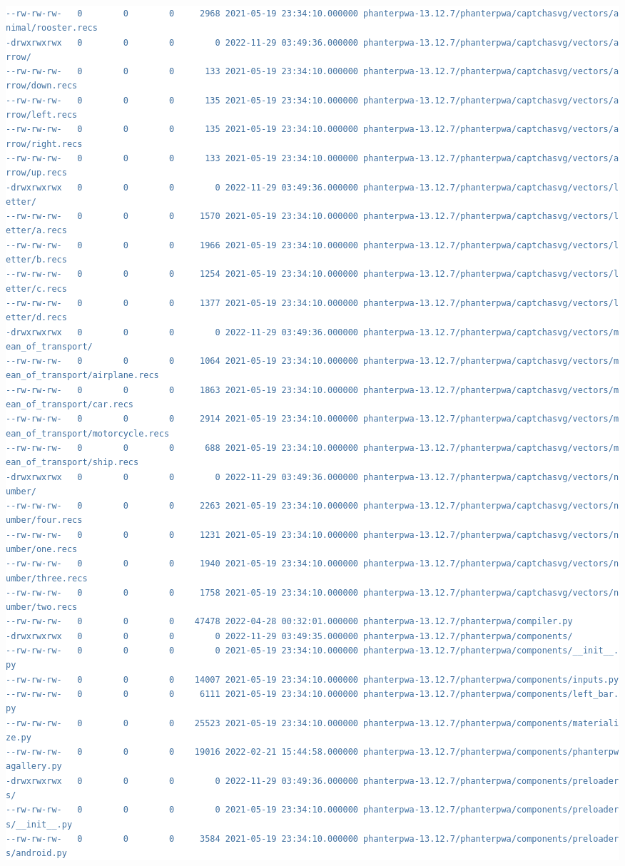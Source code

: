 ```diff
--rw-rw-rw-   0        0        0     2968 2021-05-19 23:34:10.000000 phanterpwa-13.12.7/phanterpwa/captchasvg/vectors/animal/rooster.recs
-drwxrwxrwx   0        0        0        0 2022-11-29 03:49:36.000000 phanterpwa-13.12.7/phanterpwa/captchasvg/vectors/arrow/
--rw-rw-rw-   0        0        0      133 2021-05-19 23:34:10.000000 phanterpwa-13.12.7/phanterpwa/captchasvg/vectors/arrow/down.recs
--rw-rw-rw-   0        0        0      135 2021-05-19 23:34:10.000000 phanterpwa-13.12.7/phanterpwa/captchasvg/vectors/arrow/left.recs
--rw-rw-rw-   0        0        0      135 2021-05-19 23:34:10.000000 phanterpwa-13.12.7/phanterpwa/captchasvg/vectors/arrow/right.recs
--rw-rw-rw-   0        0        0      133 2021-05-19 23:34:10.000000 phanterpwa-13.12.7/phanterpwa/captchasvg/vectors/arrow/up.recs
-drwxrwxrwx   0        0        0        0 2022-11-29 03:49:36.000000 phanterpwa-13.12.7/phanterpwa/captchasvg/vectors/letter/
--rw-rw-rw-   0        0        0     1570 2021-05-19 23:34:10.000000 phanterpwa-13.12.7/phanterpwa/captchasvg/vectors/letter/a.recs
--rw-rw-rw-   0        0        0     1966 2021-05-19 23:34:10.000000 phanterpwa-13.12.7/phanterpwa/captchasvg/vectors/letter/b.recs
--rw-rw-rw-   0        0        0     1254 2021-05-19 23:34:10.000000 phanterpwa-13.12.7/phanterpwa/captchasvg/vectors/letter/c.recs
--rw-rw-rw-   0        0        0     1377 2021-05-19 23:34:10.000000 phanterpwa-13.12.7/phanterpwa/captchasvg/vectors/letter/d.recs
-drwxrwxrwx   0        0        0        0 2022-11-29 03:49:36.000000 phanterpwa-13.12.7/phanterpwa/captchasvg/vectors/mean_of_transport/
--rw-rw-rw-   0        0        0     1064 2021-05-19 23:34:10.000000 phanterpwa-13.12.7/phanterpwa/captchasvg/vectors/mean_of_transport/airplane.recs
--rw-rw-rw-   0        0        0     1863 2021-05-19 23:34:10.000000 phanterpwa-13.12.7/phanterpwa/captchasvg/vectors/mean_of_transport/car.recs
--rw-rw-rw-   0        0        0     2914 2021-05-19 23:34:10.000000 phanterpwa-13.12.7/phanterpwa/captchasvg/vectors/mean_of_transport/motorcycle.recs
--rw-rw-rw-   0        0        0      688 2021-05-19 23:34:10.000000 phanterpwa-13.12.7/phanterpwa/captchasvg/vectors/mean_of_transport/ship.recs
-drwxrwxrwx   0        0        0        0 2022-11-29 03:49:36.000000 phanterpwa-13.12.7/phanterpwa/captchasvg/vectors/number/
--rw-rw-rw-   0        0        0     2263 2021-05-19 23:34:10.000000 phanterpwa-13.12.7/phanterpwa/captchasvg/vectors/number/four.recs
--rw-rw-rw-   0        0        0     1231 2021-05-19 23:34:10.000000 phanterpwa-13.12.7/phanterpwa/captchasvg/vectors/number/one.recs
--rw-rw-rw-   0        0        0     1940 2021-05-19 23:34:10.000000 phanterpwa-13.12.7/phanterpwa/captchasvg/vectors/number/three.recs
--rw-rw-rw-   0        0        0     1758 2021-05-19 23:34:10.000000 phanterpwa-13.12.7/phanterpwa/captchasvg/vectors/number/two.recs
--rw-rw-rw-   0        0        0    47478 2022-04-28 00:32:01.000000 phanterpwa-13.12.7/phanterpwa/compiler.py
-drwxrwxrwx   0        0        0        0 2022-11-29 03:49:35.000000 phanterpwa-13.12.7/phanterpwa/components/
--rw-rw-rw-   0        0        0        0 2021-05-19 23:34:10.000000 phanterpwa-13.12.7/phanterpwa/components/__init__.py
--rw-rw-rw-   0        0        0    14007 2021-05-19 23:34:10.000000 phanterpwa-13.12.7/phanterpwa/components/inputs.py
--rw-rw-rw-   0        0        0     6111 2021-05-19 23:34:10.000000 phanterpwa-13.12.7/phanterpwa/components/left_bar.py
--rw-rw-rw-   0        0        0    25523 2021-05-19 23:34:10.000000 phanterpwa-13.12.7/phanterpwa/components/materialize.py
--rw-rw-rw-   0        0        0    19016 2022-02-21 15:44:58.000000 phanterpwa-13.12.7/phanterpwa/components/phanterpwagallery.py
-drwxrwxrwx   0        0        0        0 2022-11-29 03:49:36.000000 phanterpwa-13.12.7/phanterpwa/components/preloaders/
--rw-rw-rw-   0        0        0        0 2021-05-19 23:34:10.000000 phanterpwa-13.12.7/phanterpwa/components/preloaders/__init__.py
--rw-rw-rw-   0        0        0     3584 2021-05-19 23:34:10.000000 phanterpwa-13.12.7/phanterpwa/components/preloaders/android.py
```